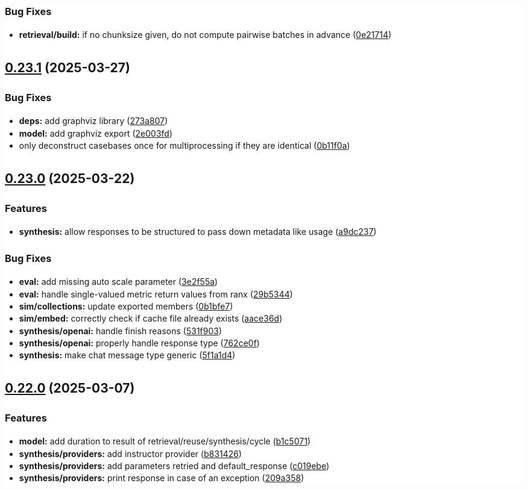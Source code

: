 ### Bug Fixes

* **retrieval/build:** if no chunksize given, do not compute pairwise batches in advance ([0e21714](https://github.com/wi2trier/cbrkit/commit/0e2171465c87c23d073149c9b832e408a6ea952f))

## [0.23.1](https://github.com/wi2trier/cbrkit/compare/v0.23.0...v0.23.1) (2025-03-27)

### Bug Fixes

* **deps:** add graphviz library ([273a807](https://github.com/wi2trier/cbrkit/commit/273a807a0e0f4eb0e05250d87323e42bd6f50509))
* **model:** add graphviz export ([2e003fd](https://github.com/wi2trier/cbrkit/commit/2e003fde941e9ac3b24ba8702276def8e4738c25))
* only deconstruct casebases once for multiprocessing if they are identical ([0b11f0a](https://github.com/wi2trier/cbrkit/commit/0b11f0a076b2a5fc88c9f425927f8276ddab9a31))

## [0.23.0](https://github.com/wi2trier/cbrkit/compare/v0.22.0...v0.23.0) (2025-03-22)

### Features

* **synthesis:** allow responses to be structured to pass down metadata like usage ([a9dc237](https://github.com/wi2trier/cbrkit/commit/a9dc23709a32dc1881933fc49092eb39cfdfafb3))

### Bug Fixes

* **eval:** add missing auto scale parameter ([3e2f55a](https://github.com/wi2trier/cbrkit/commit/3e2f55a39b747c8ea282efe755fbfcc396a7db93))
* **eval:** handle single-valued metric return values from ranx ([29b5344](https://github.com/wi2trier/cbrkit/commit/29b53447e0902cebd7d94ab934356d5cb306a524))
* **sim/collections:** update exported members ([0b1bfe7](https://github.com/wi2trier/cbrkit/commit/0b1bfe78d40874785abe157036d49ddb9adbe498))
* **sim/embed:** correctly check if cache file already exists ([aace36d](https://github.com/wi2trier/cbrkit/commit/aace36d19d3396aaf8782ccd557a605611169ae0))
* **synthesis/openai:** handle finish reasons ([531f903](https://github.com/wi2trier/cbrkit/commit/531f9034219adc24de25b0037960c7482e6c6b49))
* **synthesis/openai:** properly handle response type ([762ce0f](https://github.com/wi2trier/cbrkit/commit/762ce0f3f8e3061b838132e7ba9e67182343ab5d))
* **synthesis:** make chat message type generic ([5f1a1d4](https://github.com/wi2trier/cbrkit/commit/5f1a1d458ecf76ac58c71f831c0bbd7e7290bc9b))

## [0.22.0](https://github.com/wi2trier/cbrkit/compare/v0.21.3...v0.22.0) (2025-03-07)

### Features

* **model:** add duration to result of retrieval/reuse/synthesis/cycle ([b1c5071](https://github.com/wi2trier/cbrkit/commit/b1c5071cc367103e3630af6490f1e1f804117c08))
* **synthesis/providers:** add instructor provider ([b831426](https://github.com/wi2trier/cbrkit/commit/b831426593ff846efe871f0d59beac256bcaab3e))
* **synthesis/providers:** add parameters retried and default_response ([c019ebe](https://github.com/wi2trier/cbrkit/commit/c019ebec18e359abd6a3c03b2a6ac501320d025a))
* **synthesis/providers:** print response in case of an exception ([209a358](https://github.com/wi2trier/cbrkit/commit/209a358bd53c349be7e6b902f96f6fb2ff001c23))
